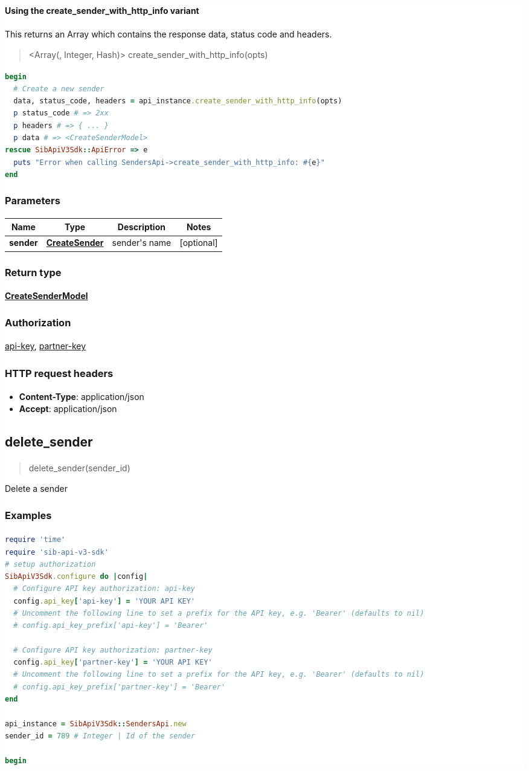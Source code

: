 #### Using the create_sender_with_http_info variant

This returns an Array which contains the response data, status code and headers.

> <Array(<CreateSenderModel>, Integer, Hash)> create_sender_with_http_info(opts)

```ruby
begin
  # Create a new sender
  data, status_code, headers = api_instance.create_sender_with_http_info(opts)
  p status_code # => 2xx
  p headers # => { ... }
  p data # => <CreateSenderModel>
rescue SibApiV3Sdk::ApiError => e
  puts "Error when calling SendersApi->create_sender_with_http_info: #{e}"
end
```

### Parameters

| Name | Type | Description | Notes |
| ---- | ---- | ----------- | ----- |
| **sender** | [**CreateSender**](CreateSender.md) | sender&#39;s name | [optional] |

### Return type

[**CreateSenderModel**](CreateSenderModel.md)

### Authorization

[api-key](../README.md#api-key), [partner-key](../README.md#partner-key)

### HTTP request headers

- **Content-Type**: application/json
- **Accept**: application/json


## delete_sender

> delete_sender(sender_id)

Delete a sender

### Examples

```ruby
require 'time'
require 'sib-api-v3-sdk'
# setup authorization
SibApiV3Sdk.configure do |config|
  # Configure API key authorization: api-key
  config.api_key['api-key'] = 'YOUR API KEY'
  # Uncomment the following line to set a prefix for the API key, e.g. 'Bearer' (defaults to nil)
  # config.api_key_prefix['api-key'] = 'Bearer'

  # Configure API key authorization: partner-key
  config.api_key['partner-key'] = 'YOUR API KEY'
  # Uncomment the following line to set a prefix for the API key, e.g. 'Bearer' (defaults to nil)
  # config.api_key_prefix['partner-key'] = 'Bearer'
end

api_instance = SibApiV3Sdk::SendersApi.new
sender_id = 789 # Integer | Id of the sender

begin
```